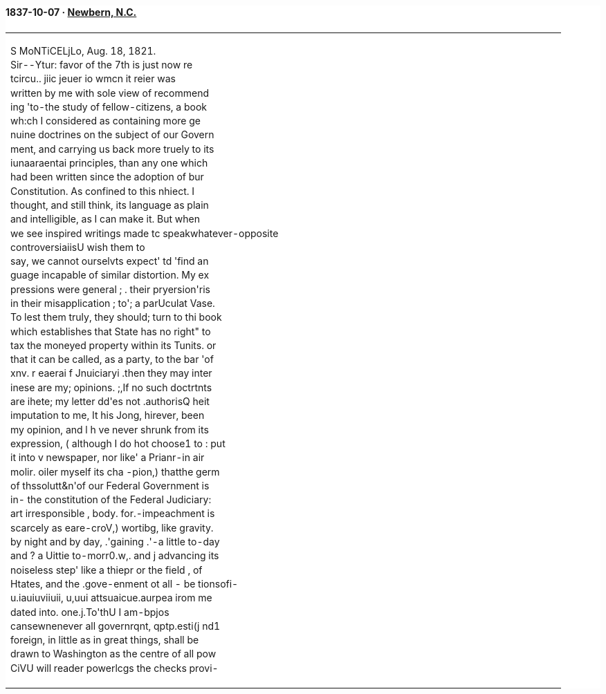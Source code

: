 #### 1837-10-07 &middot; [Newbern, N.C.](http://dbpedia.org/resource/New_Bern%2C_North_Carolina)

<table style="width: 100%;"><tr><td style="width: 50%">

  
S MoNTiCELjLo, Aug. 18, 1821.  
Sir--Ytur: favor of the 7th is just now re  
tcircu.. jiic jeuer io wmcn it reier was  
written by me with sole view of recommend  
ing &#x27;to-the study of fellow-citizens, a book  
wh:ch I considered as containing more ge  
nuine doctrines on the subject of our Govern  
ment, and carrying us back more truely to its  
iunaaraentai principles, than any one which  
had been written since the adoption of bur  
Constitution. As confined to this nhiect. I  
thought, and still think, its language as plain  
and intelligible, as I can make it. But when  
we see inspired writings made tc speakwhatever-opposite  
controversiaiisU wish them to  
say, we cannot ourselvts expect&#x27; td &#x27;find an  
guage incapable of similar distortion. My ex­  
pressions were general ; . their pryersion&#x27;ris  
in their misapplication ; to&#x27;; a parUculat Vase.  
To lest them truly, they should; turn to thi book  
which establishes that State has no right&quot; to  
tax the moneyed property within its Tunits. or  
that it can be called, as a party, to the bar &#x27;of  
xnv. r eaerai f Jnuiciaryi .then they may inter  
inese are my; opinions. ;,If no such doctrtnts  
are ihete; my letter dd&#x27;es not .authorisQ heit  
imputation to me, It his Jong, hirever, been  
my opinion, and l h ve never shrunk from its  
expression, ( although I do hot choose1 to : put  
it into v newspaper, nor like&#x27; a Prianr-in air­  
molir. oiler myself its cha -pion,) thatthe germ  
of thssolutt&amp;n&#x27;of our Federal Government is  
in- the constitution of the Federal Judiciary:  
art irresponsible , body. for.-impeachment is  
scarcely as eare-croV,) wortibg, like gravity.  
by night and by day, .&#x27;gaining .&#x27;-a little to-day  
and ? a Uittie to-morr0.w,. and j advancing its  
noiseless step&#x27; like a thiepr or the field , of  
Htates, and the .gove-enment ot all - be tionsofi-  
u.iauiuviiuii, u,uui attsuaicue.aurpea irom me  
dated into. one.j.To&#x27;thU I am-bpjos  
cansewnenever all governrqnt, qptp.esti(j nd1  
foreign, in little as in great things, shall be  
drawn to Washington as the centre of all pow  
CiVU will reader powerlcgs the checks provi-  
  